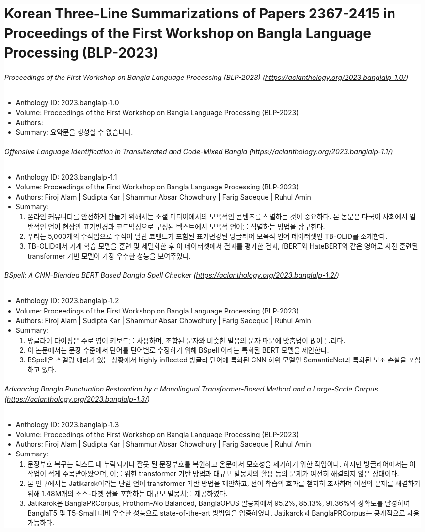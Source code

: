 # Korean Three-Line Summarizations of Papers 2367-2415 in Proceedings of the First Workshop on Bangla Language Processing (BLP-2023)
###### Proceedings of the First Workshop on Bangla Language Processing (BLP-2023) (https://aclanthology.org/2023.banglalp-1.0/)
- Anthology ID: 2023.banglalp-1.0 
- Volume: Proceedings of the First Workshop on Bangla Language Processing (BLP-2023) 
- Authors:  
- Summary: 
    요약문을 생성할 수 없습니다.

###### Offensive Language Identification in Transliterated and Code-Mixed Bangla (https://aclanthology.org/2023.banglalp-1.1/)
- Anthology ID: 2023.banglalp-1.1 
- Volume: Proceedings of the First Workshop on Bangla Language Processing (BLP-2023) 
- Authors: Firoj Alam | Sudipta Kar | Shammur Absar Chowdhury | Farig Sadeque | Ruhul Amin 
- Summary: 
    1. 온라인 커뮤니티를 안전하게 만들기 위해서는 소셜 미디어에서의 모욕적인 콘텐츠를 식별하는 것이 중요하다. 본 논문은 다국어 사회에서 일반적인 언어 현상인 표기변경과 코드믹싱으로 구성된 텍스트에서 모욕적 언어를 식별하는 방법을 탐구한다. 
    2. 우리는 5,000개의 수작업으로 주석이 달린 코멘트가 포함된 표기변경된 방글라어 모욕적 언어 데이터셋인 TB-OLID를 소개한다. 
    3. TB-OLID에서 기계 학습 모델을 훈련 및 세밀화한 후 이 데이터셋에서 결과를 평가한 결과, fBERT와 HateBERT와 같은 영어로 사전 훈련된 transformer 기반 모델이 가장 우수한 성능을 보여주었다.

###### BSpell: A CNN-Blended BERT Based Bangla Spell Checker (https://aclanthology.org/2023.banglalp-1.2/)
- Anthology ID: 2023.banglalp-1.2 
- Volume: Proceedings of the First Workshop on Bangla Language Processing (BLP-2023) 
- Authors: Firoj Alam | Sudipta Kar | Shammur Absar Chowdhury | Farig Sadeque | Ruhul Amin 
- Summary: 
    1. 방글라어 타이핑은 주로 영어 키보드를 사용하며, 조합된 문자와 비슷한 발음의 문자 때문에 맞춤법이 많이 틀리다. 
    2. 이 논문에서는 문장 수준에서 단어를 단어별로 수정하기 위해 BSpell 이라는 특화된 BERT 모델을 제안한다. 
    3. BSpell은 스펠링 에러가 있는 상황에서 highly inflected 방글라 단어에 특화된 CNN 하위 모델인 SemanticNet과 특화된 보조 손실을 포함하고 있다.

###### Advancing Bangla Punctuation Restoration by a Monolingual Transformer-Based Method and a Large-Scale Corpus (https://aclanthology.org/2023.banglalp-1.3/)
- Anthology ID: 2023.banglalp-1.3 
- Volume: Proceedings of the First Workshop on Bangla Language Processing (BLP-2023) 
- Authors: Firoj Alam | Sudipta Kar | Shammur Absar Chowdhury | Farig Sadeque | Ruhul Amin 
- Summary: 
    1. 문장부호 복구는 텍스트 내 누락되거나 잘못 된 문장부호를 복원하고 온문에서 모호성을 제거하기 위한 작업이다. 하지만 방글라어에서는 이 작업이 적게 주목받아왔으며, 이를 위한 transformer 기반 방법과 대규모 말뭉치의 활용 등의 문제가 여전히 해결되지 않은 상태이다.
    2. 본 연구에서는 Jatikarok이라는 단일 언어 transformer 기반 방법을 제안하고, 전이 학습의 효과를 철저히 조사하며 이전의 문제를 해결하기 위해 1.48M개의 소스-타겟 쌍을 포함하는 대규모 말뭉치를 제공하였다.
    3. Jatikarok은 BanglaPRCorpus, Prothom-Alo Balanced, BanglaOPUS 말뭉치에서 95.2%, 85.13%, 91.36%의 정확도를 달성하여 BanglaT5 및 T5-Small 대비 우수한 성능으로 state-of-the-art 방법임을 입증하였다. Jatikarok과 BanglaPRCorpus는 공개적으로 사용 가능하다.
